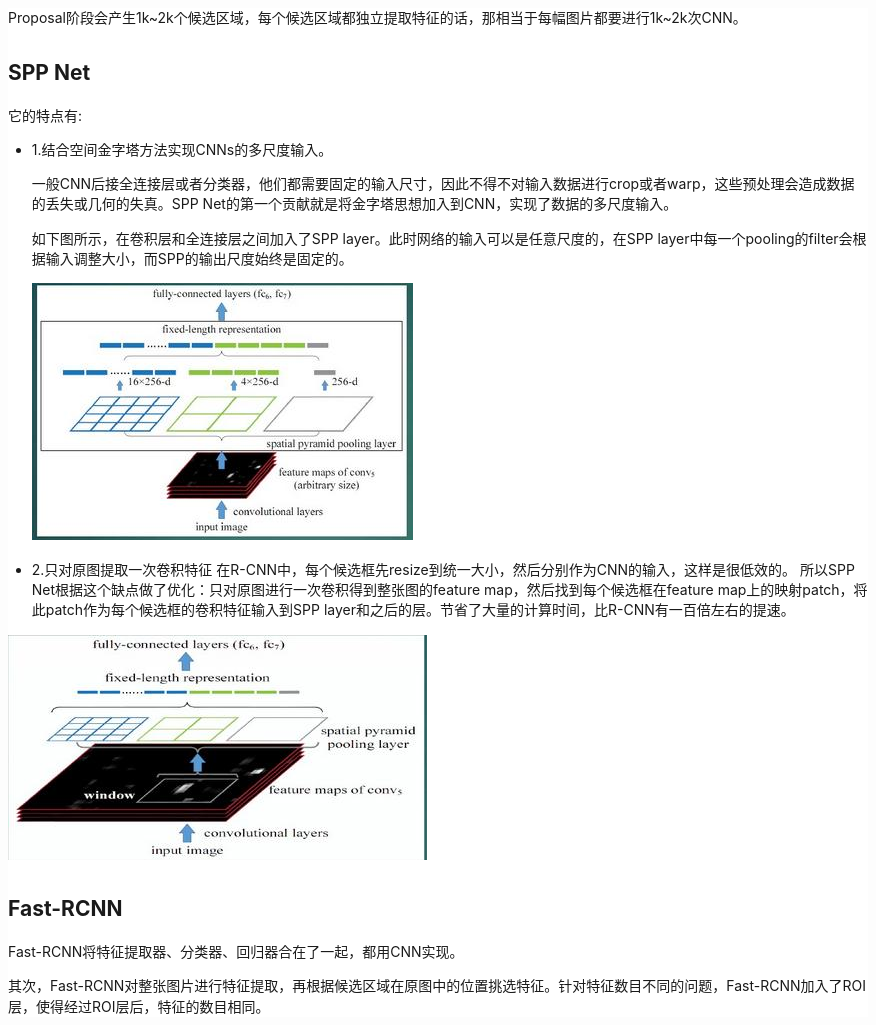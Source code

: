 Proposal阶段会产生1k~2k个候选区域，每个候选区域都独立提取特征的话，那相当于每幅图片都要进行1k~2k次CNN。

## SPP Net

它的特点有:

- 1.结合空间金字塔方法实现CNNs的多尺度输入。
  
    一般CNN后接全连接层或者分类器，他们都需要固定的输入尺寸，因此不得不对输入数据进行crop或者warp，这些预处理会造成数据的丢失或几何的失真。SPP Net的第一个贡献就是将金字塔思想加入到CNN，实现了数据的多尺度输入。

    如下图所示，在卷积层和全连接层之间加入了SPP layer。此时网络的输入可以是任意尺度的，在SPP layer中每一个pooling的filter会根据输入调整大小，而SPP的输出尺度始终是固定的。

    ![欧式距离](../../images/rcnn1.jpg)

- 2.只对原图提取一次卷积特征
在R-CNN中，每个候选框先resize到统一大小，然后分别作为CNN的输入，这样是很低效的。
所以SPP Net根据这个缺点做了优化：只对原图进行一次卷积得到整张图的feature map，然后找到每个候选框在feature map上的映射patch，将此patch作为每个候选框的卷积特征输入到SPP layer和之后的层。节省了大量的计算时间，比R-CNN有一百倍左右的提速。

![欧式距离](../../images/rcnn2.jpg)

## Fast-RCNN

Fast-RCNN将特征提取器、分类器、回归器合在了一起，都用CNN实现。

其次，Fast-RCNN对整张图片进行特征提取，再根据候选区域在原图中的位置挑选特征。针对特征数目不同的问题，Fast-RCNN加入了ROI层，使得经过ROI层后，特征的数目相同。
